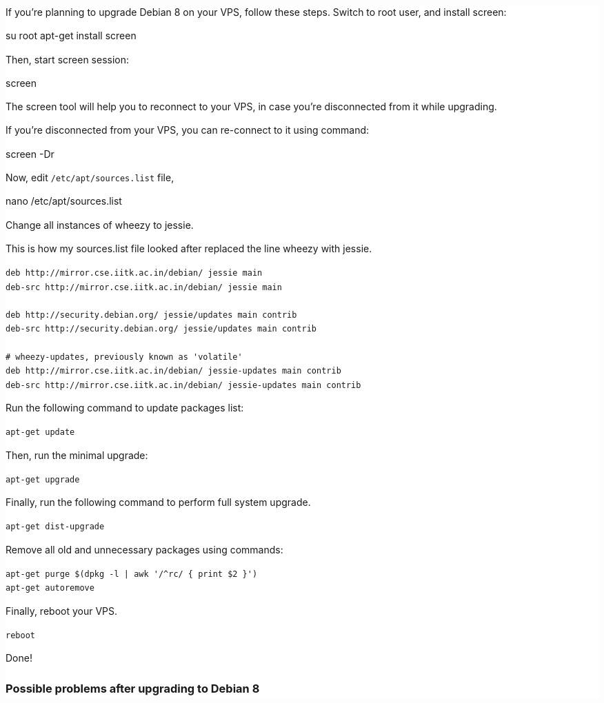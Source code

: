 If you’re planning to upgrade Debian 8 on your VPS, follow these steps. Switch to root user, and install screen:

  su root
  apt-get install screen

Then, start screen session:

  screen

The screen tool will help you to reconnect to your VPS, in case you’re disconnected from it while upgrading.

If you’re disconnected from your VPS, you can re-connect to it using command:

  screen -Dr

Now, edit `/etc/apt/sources.list` file,

  nano /etc/apt/sources.list

Change all instances of wheezy to jessie.

This is how my sources.list file looked after replaced the line wheezy with jessie.

    deb http://mirror.cse.iitk.ac.in/debian/ jessie main
    deb-src http://mirror.cse.iitk.ac.in/debian/ jessie main

    deb http://security.debian.org/ jessie/updates main contrib
    deb-src http://security.debian.org/ jessie/updates main contrib

    # wheezy-updates, previously known as 'volatile'
    deb http://mirror.cse.iitk.ac.in/debian/ jessie-updates main contrib
    deb-src http://mirror.cse.iitk.ac.in/debian/ jessie-updates main contrib

Run the following command to update packages list:

    apt-get update

Then, run the minimal upgrade:

    apt-get upgrade

Finally, run the following command to perform full system upgrade.

    apt-get dist-upgrade

Remove all old and unnecessary packages using commands:

    apt-get purge $(dpkg -l | awk '/^rc/ { print $2 }')
    apt-get autoremove

Finally, reboot your VPS.

    reboot

Done!

### Possible problems after upgrading to Debian 8
